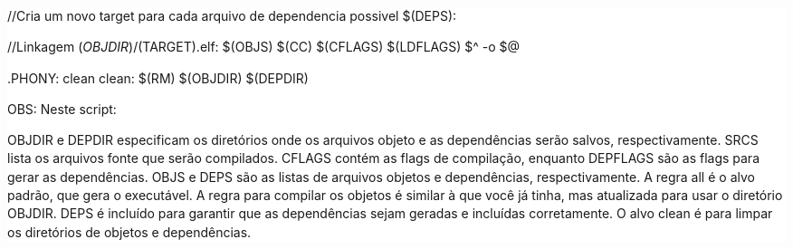 //Cria um novo target para cada arquivo de dependencia possivel
$(DEPS):

//Linkagem
$(OBJDIR)/$(TARGET).elf: $(OBJS)
	$(CC) $(CFLAGS) $(LDFLAGS) $^ -o $@

.PHONY: clean
clean:
	$(RM) $(OBJDIR) $(DEPDIR)

OBS: Neste script:

OBJDIR e DEPDIR especificam os diretórios onde os arquivos objeto e as dependências serão salvos, respectivamente.
SRCS lista os arquivos fonte que serão compilados.
CFLAGS contém as flags de compilação, enquanto DEPFLAGS são as flags para gerar as dependências.
OBJS e DEPS são as listas de arquivos objetos e dependências, respectivamente.
A regra all é o alvo padrão, que gera o executável.
A regra para compilar os objetos é similar à que você já tinha, mas atualizada para usar o diretório OBJDIR.
DEPS é incluído para garantir que as dependências sejam geradas e incluídas corretamente.
O alvo clean é para limpar os diretórios de objetos e dependências.

